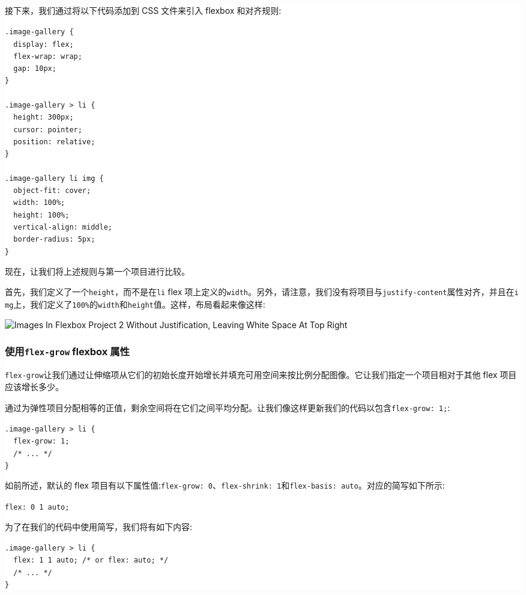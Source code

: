接下来，我们通过将以下代码添加到 CSS 文件来引入 flexbox 和对齐规则:

```
.image-gallery {
  display: flex;
  flex-wrap: wrap;
  gap: 10px;
}

.image-gallery > li {
  height: 300px;
  cursor: pointer;
  position: relative;
}

.image-gallery li img {
  object-fit: cover;
  width: 100%;
  height: 100%;
  vertical-align: middle;
  border-radius: 5px;
}

```

现在，让我们将上述规则与第一个项目进行比较。

首先，我们定义了一个`height`，而不是在`li` flex 项上定义的`width`。另外，请注意，我们没有将项目与`justify-content`属性对齐，并且在`img`上，我们定义了`100%`的`width`和`height`值。这样，布局看起来像这样:

![Images In Flexbox Project 2 Without Justification, Leaving White Space At Top Right](img/1129cf5591675e962334dc98c04753dc.png)

### 使用`flex-grow` flexbox 属性

`flex-grow`让我们通过让伸缩项从它们的初始长度开始增长并填充可用空间来按比例分配图像。它让我们指定一个项目相对于其他 flex 项目应该增长多少。

通过为弹性项目分配相等的正值，剩余空间将在它们之间平均分配。让我们像这样更新我们的代码以包含`flex-grow: 1;`:

```
.image-gallery > li {
  flex-grow: 1;
  /* ... */
}

```

如前所述，默认的 flex 项目有以下属性值:`flex-grow: 0`、`flex-shrink: 1`和`flex-basis: auto`。对应的简写如下所示:

```
flex: 0 1 auto;

```

为了在我们的代码中使用简写，我们将有如下内容:

```
.image-gallery > li {
  flex: 1 1 auto; /* or flex: auto; */
  /* ... */
}

```
